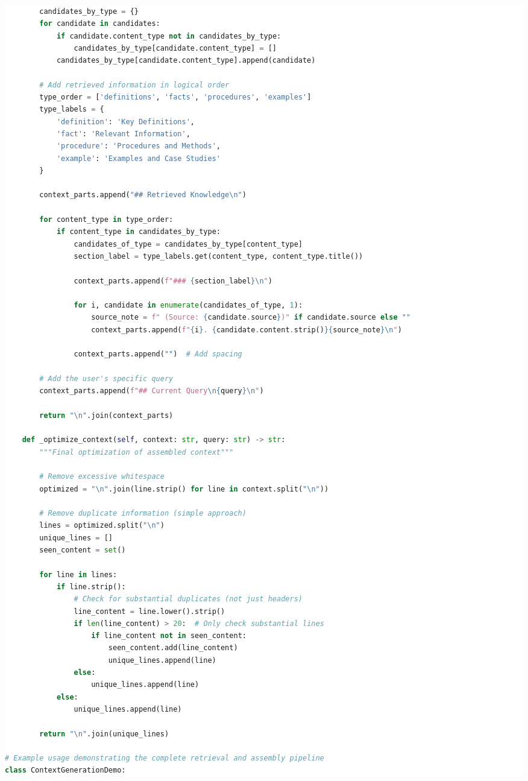 ```python
        candidates_by_type = {}
        for candidate in candidates:
            if candidate.content_type not in candidates_by_type:
                candidates_by_type[candidate.content_type] = []
            candidates_by_type[candidate.content_type].append(candidate)
        
        # Add retrieved information in logical order
        type_order = ['definitions', 'facts', 'procedures', 'examples']
        type_labels = {
            'definition': 'Key Definitions',
            'fact': 'Relevant Information', 
            'procedure': 'Procedures and Methods',
            'example': 'Examples and Case Studies'
        }
        
        context_parts.append("## Retrieved Knowledge\n")
        
        for content_type in type_order:
            if content_type in candidates_by_type:
                candidates_of_type = candidates_by_type[content_type]
                section_label = type_labels.get(content_type, content_type.title())
                
                context_parts.append(f"### {section_label}\n")
                
                for i, candidate in enumerate(candidates_of_type, 1):
                    source_note = f" (Source: {candidate.source})" if candidate.source else ""
                    context_parts.append(f"{i}. {candidate.content.strip()}{source_note}\n")
                
                context_parts.append("")  # Add spacing
        
        # Add the user's specific query
        context_parts.append(f"## Current Query\n{query}\n")
        
        return "\n".join(context_parts)
    
    def _optimize_context(self, context: str, query: str) -> str:
        """Final optimization of assembled context"""
        
        # Remove excessive whitespace
        optimized = "\n".join(line.strip() for line in context.split("\n"))
        
        # Remove duplicate information (simple approach)
        lines = optimized.split("\n")
        unique_lines = []
        seen_content = set()
        
        for line in lines:
            if line.strip():
                # Check for substantial duplicates (not just headers)
                line_content = line.lower().strip()
                if len(line_content) > 20:  # Only check substantial lines
                    if line_content not in seen_content:
                        seen_content.add(line_content)
                        unique_lines.append(line)
                else:
                    unique_lines.append(line)
            else:
                unique_lines.append(line)
        
        return "\n".join(unique_lines)

# Example usage demonstrating the complete retrieval and assembly pipeline
class ContextGenerationDemo:
```